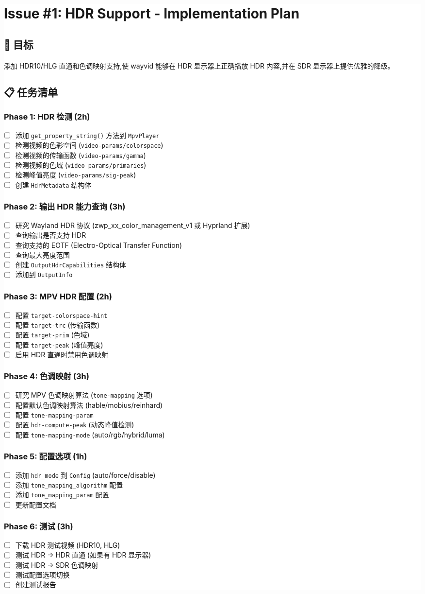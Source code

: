 # Issue #1: HDR Support - Implementation Plan

## 🎯 目标

添加 HDR10/HLG 直通和色调映射支持,使 wayvid 能够在 HDR 显示器上正确播放 HDR 内容,并在 SDR 显示器上提供优雅的降级。

## 📋 任务清单

### Phase 1: HDR 检测 (2h)
- [ ] 添加 `get_property_string()` 方法到 `MpvPlayer`
- [ ] 检测视频的色彩空间 (`video-params/colorspace`)
- [ ] 检测视频的传输函数 (`video-params/gamma`)
- [ ] 检测视频的色域 (`video-params/primaries`)
- [ ] 检测峰值亮度 (`video-params/sig-peak`)
- [ ] 创建 `HdrMetadata` 结构体

### Phase 2: 输出 HDR 能力查询 (3h)
- [ ] 研究 Wayland HDR 协议 (zwp_xx_color_management_v1 或 Hyprland 扩展)
- [ ] 查询输出是否支持 HDR
- [ ] 查询支持的 EOTF (Electro-Optical Transfer Function)
- [ ] 查询最大亮度范围
- [ ] 创建 `OutputHdrCapabilities` 结构体
- [ ] 添加到 `OutputInfo`

### Phase 3: MPV HDR 配置 (2h)
- [ ] 配置 `target-colorspace-hint`
- [ ] 配置 `target-trc` (传输函数)
- [ ] 配置 `target-prim` (色域)
- [ ] 配置 `target-peak` (峰值亮度)
- [ ] 启用 HDR 直通时禁用色调映射

### Phase 4: 色调映射 (3h)
- [ ] 研究 MPV 色调映射算法 (`tone-mapping` 选项)
- [ ] 配置默认色调映射算法 (hable/mobius/reinhard)
- [ ] 配置 `tone-mapping-param`
- [ ] 配置 `hdr-compute-peak` (动态峰值检测)
- [ ] 配置 `tone-mapping-mode` (auto/rgb/hybrid/luma)

### Phase 5: 配置选项 (1h)
- [ ] 添加 `hdr_mode` 到 `Config` (auto/force/disable)
- [ ] 添加 `tone_mapping_algorithm` 配置
- [ ] 添加 `tone_mapping_param` 配置
- [ ] 更新配置文档

### Phase 6: 测试 (3h)
- [ ] 下载 HDR 测试视频 (HDR10, HLG)
- [ ] 测试 HDR → HDR 直通 (如果有 HDR 显示器)
- [ ] 测试 HDR → SDR 色调映射
- [ ] 测试配置选项切换
- [ ] 创建测试报告
